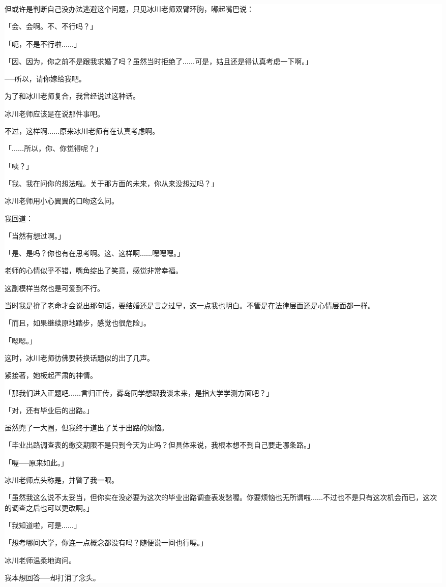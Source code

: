 但或许是判断自己没办法逃避这个问题，只见冰川老师双臂环胸，嘟起嘴巴说：

「会、会啊。不、不行吗？」

「呃，不是不行啦……」

「因、因为，你之前不是跟我求婚了吗？虽然当时拒绝了……可是，姑且还是得认真考虑一下啊。」

──所以，请你嫁给我吧。

为了和冰川老师复合，我曾经说过这种话。

冰川老师应该是在说那件事吧。

不过，这样啊……原来冰川老师有在认真考虑啊。

「……所以，你、你觉得呢？」

「咦？」

「我、我在问你的想法啦。关于那方面的未来，你从来没想过吗？」

冰川老师用小心翼翼的口吻这么问。

我回道：

「当然有想过啊。」

「是、是吗？你也有在思考啊。这、这样啊……嘿嘿嘿。」

老师的心情似乎不错，嘴角绽出了笑意，感觉非常幸福。

这副模样当然也是可爱到不行。

当时我是拚了老命才会说出那句话，要结婚还是言之过早，这一点我也明白。不管是在法律层面还是心情层面都一样。

「而且，如果继续原地踏步，感觉也很危险」。

「嗯嗯。」

这时，冰川老师彷佛要转换话题似的出了几声。

紧接著，她板起严肃的神情。

「那我们进入正题吧……言归正传，雾岛同学想跟我谈未来，是指大学学测方面吧？」

「对，还有毕业后的出路。」

虽然兜了一大圈，但我终于道出了关于出路的烦恼。

「毕业出路调查表的缴交期限不是只到今天为止吗？但具体来说，我根本想不到自己要走哪条路。」

「喔──原来如此。」

冰川老师点头称是，并瞥了我一眼。

「虽然我这么说不太妥当，但你实在没必要为这次的毕业出路调查表发愁喔。你要烦恼也无所谓啦……不过也不是只有这次机会而已，这次的调查之后也可以更改啊。」

「我知道啦，可是……」

「想考哪间大学，你连一点概念都没有吗？随便说一间也行喔。」

冰川老师温柔地询问。

我本想回答──却打消了念头。
